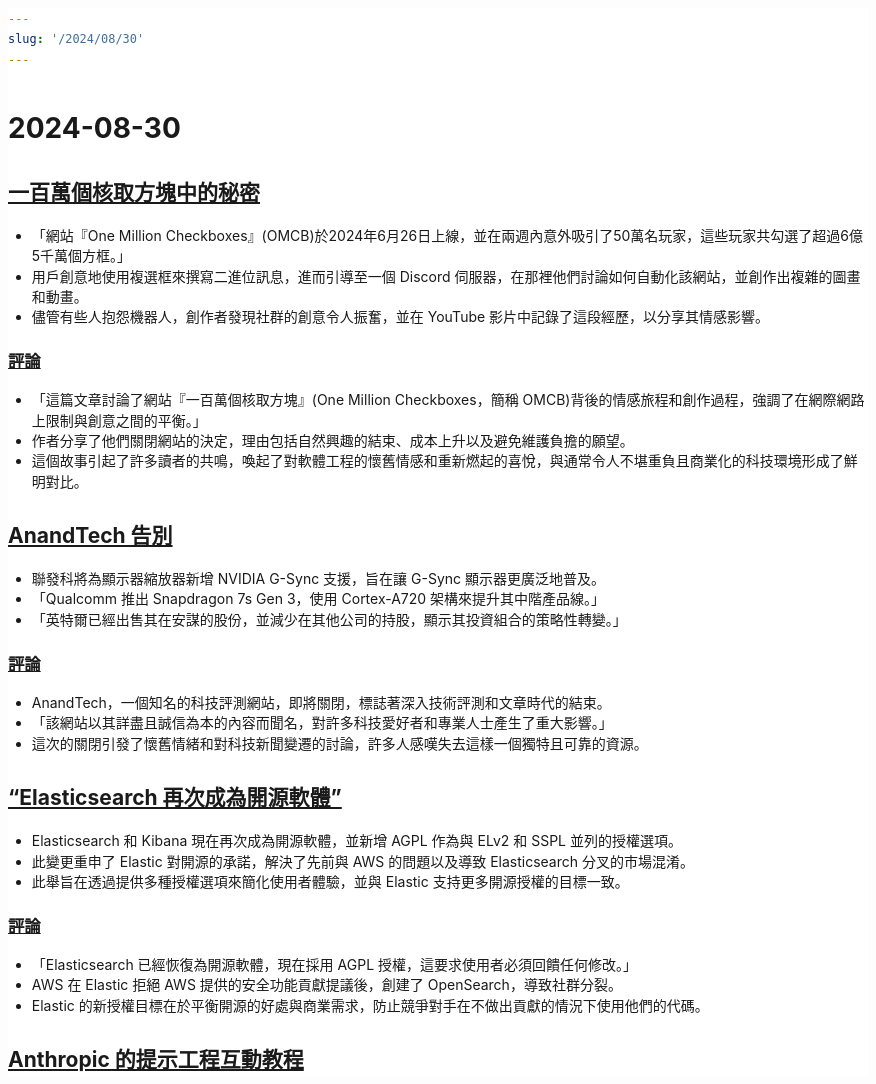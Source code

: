 ```yaml
---
slug: '/2024/08/30'
---
```


# 2024-08-30

## [一百萬個核取方塊中的秘密](https://eieio.games/essays/the-secret-in-one-million-checkboxes/)

- 「網站『One Million Checkboxes』(OMCB)於2024年6月26日上線，並在兩週內意外吸引了50萬名玩家，這些玩家共勾選了超過6億5千萬個方框。」
- 用戶創意地使用複選框來撰寫二進位訊息，進而引導至一個 Discord 伺服器，在那裡他們討論如何自動化該網站，並創作出複雜的圖畫和動畫。
- 儘管有些人抱怨機器人，創作者發現社群的創意令人振奮，並在 YouTube 影片中記錄了這段經歷，以分享其情感影響。

### [評論](https://news.ycombinator.com/item?id=41395413)

- 「這篇文章討論了網站『一百萬個核取方塊』(One Million Checkboxes，簡稱 OMCB)背後的情感旅程和創作過程，強調了在網際網路上限制與創意之間的平衡。」
- 作者分享了他們關閉網站的決定，理由包括自然興趣的結束、成本上升以及避免維護負擔的願望。
- 這個故事引起了許多讀者的共鳴，喚起了對軟體工程的懷舊情感和重新燃起的喜悅，與通常令人不堪重負且商業化的科技環境形成了鮮明對比。

## [AnandTech 告別](https://www.anandtech.com/show/21542/end-of-the-road-an-anandtech-farewell)

- 聯發科將為顯示器縮放器新增 NVIDIA G-Sync 支援，旨在讓 G-Sync 顯示器更廣泛地普及。
- 「Qualcomm 推出 Snapdragon 7s Gen 3，使用 Cortex-A720 架構來提升其中階產品線。」
- 「英特爾已經出售其在安謀的股份，並減少在其他公司的持股，顯示其投資組合的策略性轉變。」

### [評論](https://news.ycombinator.com/item?id=41399872)

- AnandTech，一個知名的科技評測網站，即將關閉，標誌著深入技術評測和文章時代的結束。
- 「該網站以其詳盡且誠信為本的內容而聞名，對許多科技愛好者和專業人士產生了重大影響。」
- 這次的關閉引發了懷舊情緒和對科技新聞變遷的討論，許多人感嘆失去這樣一個獨特且可靠的資源。

## [“Elasticsearch 再次成為開源軟體”](https://www.elastic.co/blog/elasticsearch-is-open-source-again)

- Elasticsearch 和 Kibana 現在再次成為開源軟體，並新增 AGPL 作為與 ELv2 和 SSPL 並列的授權選項。
- 此變更重申了 Elastic 對開源的承諾，解決了先前與 AWS 的問題以及導致 Elasticsearch 分叉的市場混淆。
- 此舉旨在透過提供多種授權選項來簡化使用者體驗，並與 Elastic 支持更多開源授權的目標一致。

### [評論](https://news.ycombinator.com/item?id=41394797)

- 「Elasticsearch 已經恢復為開源軟體，現在採用 AGPL 授權，這要求使用者必須回饋任何修改。」
- AWS 在 Elastic 拒絕 AWS 提供的安全功能貢獻提議後，創建了 OpenSearch，導致社群分裂。
- Elastic 的新授權目標在於平衡開源的好處與商業需求，防止競爭對手在不做出貢獻的情況下使用他們的代碼。

## [Anthropic 的提示工程互動教程](https://github.com/anthropics/courses/tree/master/prompt_engineering_interactive_tutorial)
